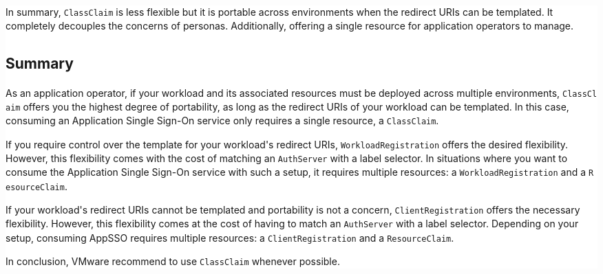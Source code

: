[//]: # (^ diagram is produced from https://miro.com/app/board/uXjVMFgNkDk=/)

In summary, `ClassClaim` is less flexible but it is portable across environments
when the redirect URIs can be templated. It completely decouples the concerns of personas.
Additionally, offering a single resource for application operators to manage.

## <a id="summary"></a> Summary

As an application operator, if your workload and its associated resources must be
deployed across multiple environments, `ClassClaim` offers you the highest degree
of portability, as long as the redirect URIs of your workload can be templated.
In this case, consuming an Application Single Sign-On service only requires a
single resource, a `ClassClaim`.

If you require control over the template for your workload's redirect URIs,
`WorkloadRegistration` offers the desired flexibility. However, this flexibility
comes with the cost of matching an `AuthServer` with a label selector.
In situations where you want to consume the Application Single Sign-On service
with such a setup, it requires multiple resources: a `WorkloadRegistration` and
a `ResourceClaim`.

If your workload's redirect URIs cannot be templated and portability is not a
concern, `ClientRegistration` offers the necessary flexibility. However, this
flexibility comes at the cost of having to match an `AuthServer` with a label selector.
Depending on your setup, consuming AppSSO requires multiple resources:
a `ClientRegistration` and a `ResourceClaim`.

In conclusion, VMware recommend to use `ClassClaim` whenever possible.

